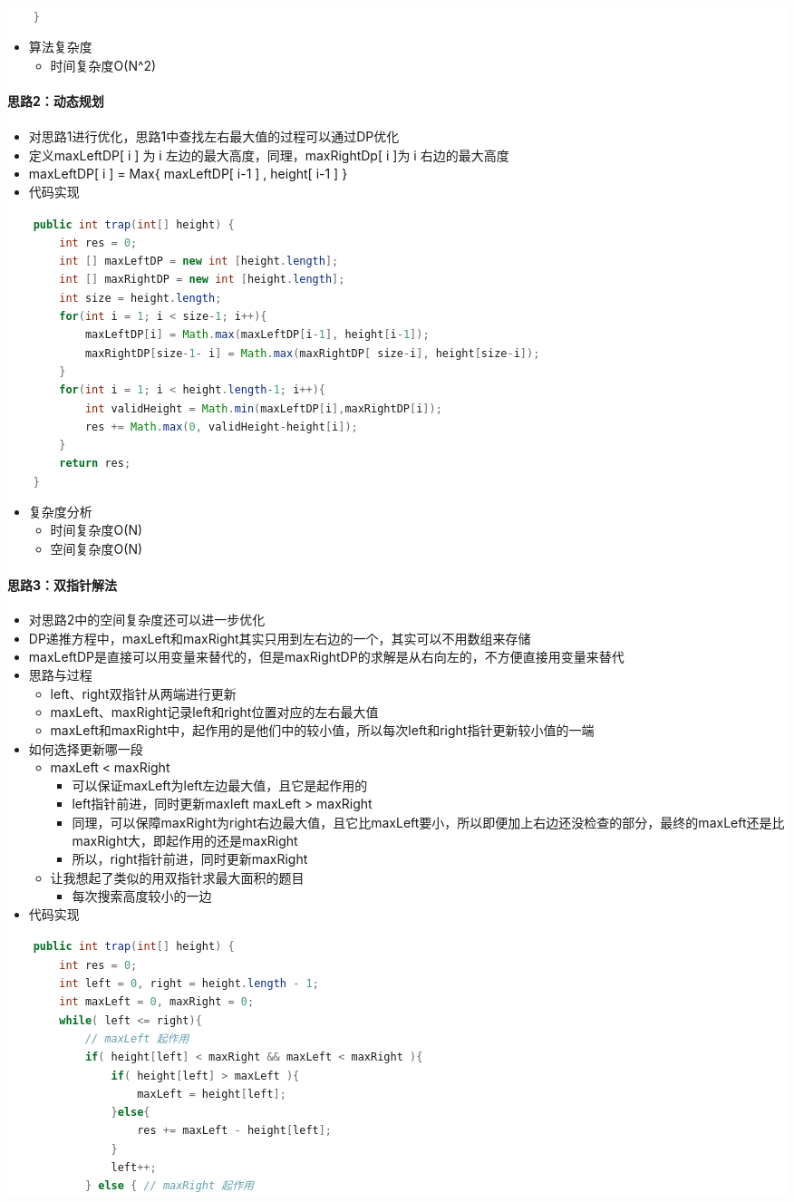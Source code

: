 ```java
    }
```
- 算法复杂度
    - 时间复杂度O(N^2)

#### 思路2：动态规划
- 对思路1进行优化，思路1中查找左右最大值的过程可以通过DP优化
- 定义maxLeftDP[ i ] 为 i 左边的最大高度，同理，maxRightDp[ i ]为 i 右边的最大高度 
- maxLeftDP[ i ] = Max{ maxLeftDP[ i-1 ] , height[ i-1 ] }
- 代码实现
```java
	public int trap(int[] height) {
        int res = 0;
        int [] maxLeftDP = new int [height.length];
        int [] maxRightDP = new int [height.length];
        int size = height.length;
        for(int i = 1; i < size-1; i++){
            maxLeftDP[i] = Math.max(maxLeftDP[i-1], height[i-1]);
            maxRightDP[size-1- i] = Math.max(maxRightDP[ size-i], height[size-i]);
        }
        for(int i = 1; i < height.length-1; i++){
            int validHeight = Math.min(maxLeftDP[i],maxRightDP[i]);
            res += Math.max(0, validHeight-height[i]);
        }
        return res;
    }
```
- 复杂度分析
    - 时间复杂度O(N)
	- 空间复杂度O(N)

#### 思路3：双指针解法
- 对思路2中的空间复杂度还可以进一步优化
- DP递推方程中，maxLeft和maxRight其实只用到左右边的一个，其实可以不用数组来存储
- maxLeftDP是直接可以用变量来替代的，但是maxRightDP的求解是从右向左的，不方便直接用变量来替代
- 思路与过程
    - left、right双指针从两端进行更新
	- maxLeft、maxRight记录left和right位置对应的左右最大值
	- maxLeft和maxRight中，起作用的是他们中的较小值，所以每次left和right指针更新较小值的一端
- 如何选择更新哪一段
    - maxLeft < maxRight
	    - 可以保证maxLeft为left左边最大值，且它是起作用的
	    - left指针前进，同时更新maxleft
	maxLeft > maxRight
	    - 同理，可以保障maxRight为right右边最大值，且它比maxLeft要小，所以即便加上右边还没检查的部分，最终的maxLeft还是比maxRight大，即起作用的还是maxRight
		- 所以，right指针前进，同时更新maxRight
	- 让我想起了类似的用双指针求最大面积的题目
	    - 每次搜索高度较小的一边
- 代码实现
```java
	public int trap(int[] height) {
        int res = 0;
        int left = 0, right = height.length - 1;
        int maxLeft = 0, maxRight = 0;
        while( left <= right){
            // maxLeft 起作用
            if( height[left] < maxRight && maxLeft < maxRight ){
                if( height[left] > maxLeft ){
                    maxLeft = height[left];
                }else{
                    res += maxLeft - height[left];
                } 
                left++;
            } else { // maxRight 起作用
```